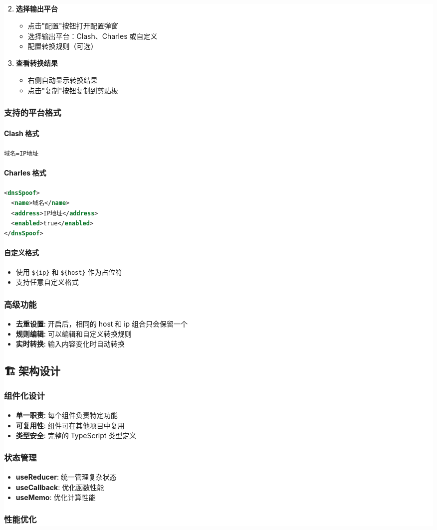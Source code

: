 2. **选择输出平台**

    - 点击"配置"按钮打开配置弹窗
    - 选择输出平台：Clash、Charles 或自定义
    - 配置转换规则（可选）

3. **查看转换结果**
    - 右侧自动显示转换结果
    - 点击"复制"按钮复制到剪贴板

### 支持的平台格式

#### Clash 格式

```
域名=IP地址
```

#### Charles 格式

```xml
<dnsSpoof>
  <name>域名</name>
  <address>IP地址</address>
  <enabled>true</enabled>
</dnsSpoof>
```

#### 自定义格式

-   使用 `${ip}` 和 `${host}` 作为占位符
-   支持任意自定义格式

### 高级功能

-   **去重设置**: 开启后，相同的 host 和 ip 组合只会保留一个
-   **规则编辑**: 可以编辑和自定义转换规则
-   **实时转换**: 输入内容变化时自动转换

## 🏗️ 架构设计

### 组件化设计

-   **单一职责**: 每个组件负责特定功能
-   **可复用性**: 组件可在其他项目中复用
-   **类型安全**: 完整的 TypeScript 类型定义

### 状态管理

-   **useReducer**: 统一管理复杂状态
-   **useCallback**: 优化函数性能
-   **useMemo**: 优化计算性能

### 性能优化
